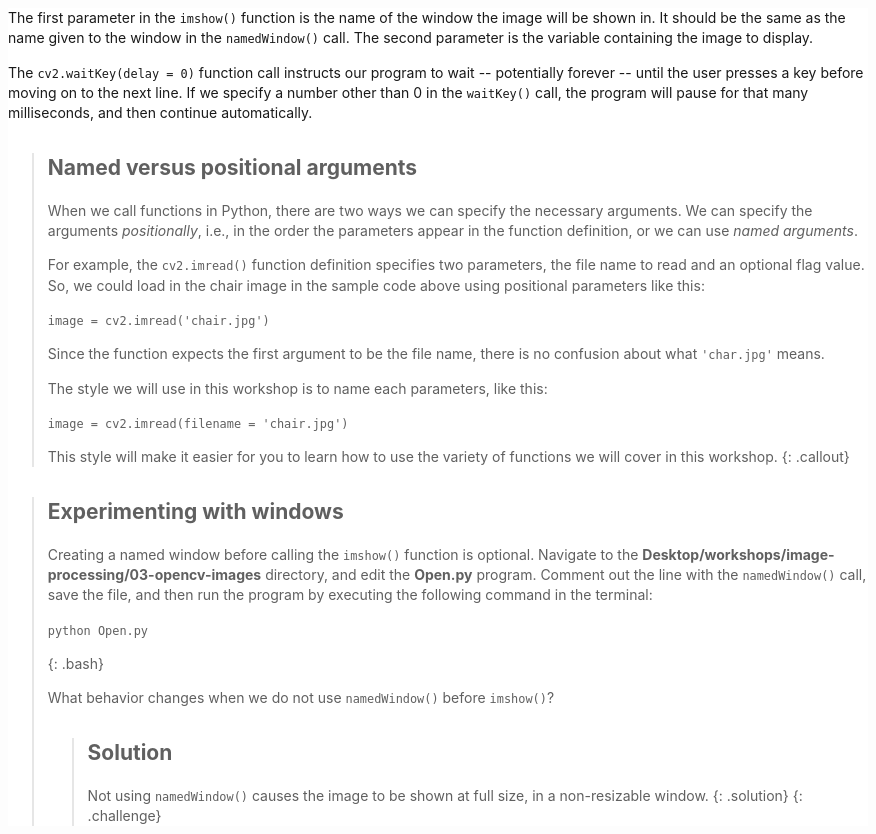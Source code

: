 The first parameter in the `imshow()` function is the name of the window the 
image will be shown in. It should be the same as the name given to the window 
in the `namedWindow()` call. The second parameter is the variable containing 
the image to display.

The `cv2.waitKey(delay = 0)` function call instructs our program to wait -- 
potentially forever -- until the user presses a key before moving on to the 
next line. If we specify a number other than 0 in the `waitKey()` call, the 
program will pause for that many milliseconds, and then continue automatically.

> ## Named versus positional arguments
> 
> When we call functions in Python, there are two ways we can specify the 
> necessary arguments. We can specify the arguments *positionally*, i.e., in
> the order the parameters appear in the function definition, or we can 
> use *named arguments*. 
> 
> For example, the `cv2.imread()` function definition specifies two parameters,
> the file name to read and an optional flag value. So, we could load in the 
> chair image in the sample code above using positional parameters like this:
> 
> `image = cv2.imread('chair.jpg')`
> 
> Since the function expects the first argument to be the file name, there is
> no confusion about what `'char.jpg'` means.
> 
> The style we will use in this workshop is to name each parameters, like this:
> 
> `image = cv2.imread(filename = 'chair.jpg')`
> 
> This style will make it easier for you to learn how to use the variety of 
> functions we will cover in this workshop. 
{: .callout}

> ## Experimenting with windows
> 
> Creating a named window before calling the `imshow()` function is optional.
> Navigate to the **Desktop/workshops/image-processing/03-opencv-images**
> directory, and edit the **Open.py** program. Comment out the line with the
> `namedWindow()` call, save the file, and then run the program by executing 
> the following command in the terminal:
> 
> ~~~
> python Open.py
> ~~~
> {: .bash}
> 
> What behavior changes when we do not use `namedWindow()` before `imshow()`?
> 
> > ## Solution
> > 
> > Not using `namedWindow()` causes the image to be shown at full size, in a
> > non-resizable window.
> {: .solution}
{: .challenge}
